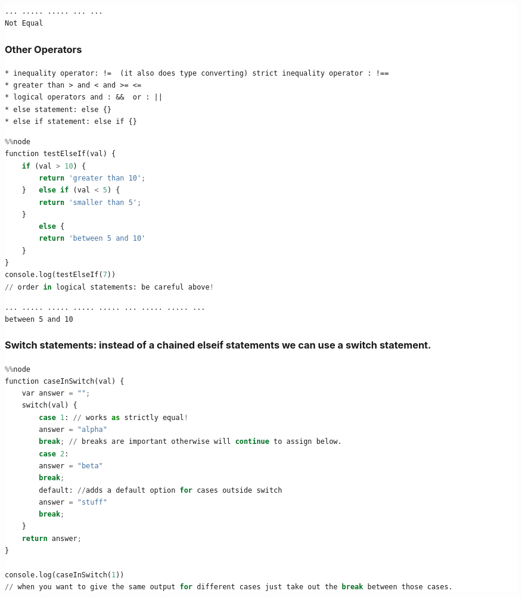     ... ..... ..... ... ...
    Not Equal


### Other Operators 

    * inequality operator: !=  (it also does type converting) strict inequality operator : !==
    * greater than > and < and >= <=
    * logical operators and : &&  or : || 
    * else statement: else {}
    * else if statement: else if {}


```python
%%node
function testElseIf(val) {
    if (val > 10) {
        return 'greater than 10';
    }   else if (val < 5) {
        return 'smaller than 5';
    }
        else {
        return 'between 5 and 10'
    }
}
console.log(testElseIf(7))
// order in logical statements: be careful above! 
```

    ... ..... ..... ..... ..... ... ..... ..... ...
    between 5 and 10


### Switch statements: instead of a chained elseif statements we can use a switch statement.


```python
%%node
function caseInSwitch(val) {
    var answer = "";
    switch(val) {
        case 1: // works as strictly equal!
        answer = "alpha"
        break; // breaks are important otherwise will continue to assign below.
        case 2:
        answer = "beta"
        break;
        default: //adds a default option for cases outside switch 
        answer = "stuff"
        break;
    }
    return answer;
}

console.log(caseInSwitch(1))
// when you want to give the same output for different cases just take out the break between those cases.
```
